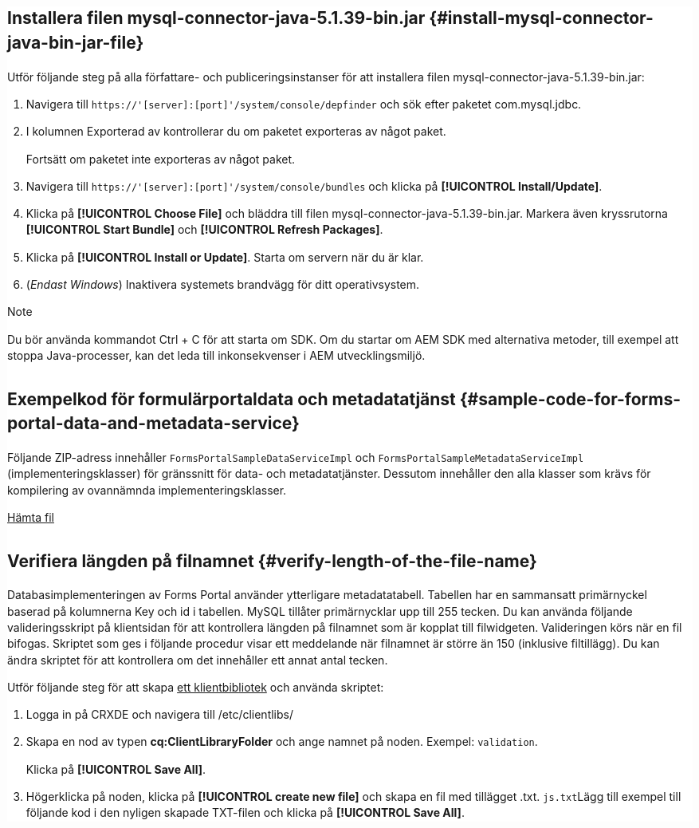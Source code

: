 ## Installera filen mysql-connector-java-5.1.39-bin.jar {#install-mysql-connector-java-bin-jar-file}

Utför följande steg på alla författare- och publiceringsinstanser för att installera filen mysql-connector-java-5.1.39-bin.jar:

1. Navigera till `https://'[server]:[port]'/system/console/depfinder` och sök efter paketet com.mysql.jdbc.
1. I kolumnen Exporterad av kontrollerar du om paketet exporteras av något paket.

   Fortsätt om paketet inte exporteras av något paket.

1. Navigera till `https://'[server]:[port]'/system/console/bundles` och klicka på **[!UICONTROL Install/Update]**.
1. Klicka på **[!UICONTROL Choose File]** och bläddra till filen mysql-connector-java-5.1.39-bin.jar. Markera även kryssrutorna **[!UICONTROL Start Bundle]** och **[!UICONTROL Refresh Packages]**.
1. Klicka på **[!UICONTROL Install or Update]**. Starta om servern när du är klar.
1. (*Endast Windows*) Inaktivera systemets brandvägg för ditt operativsystem.

>[!NOTE]
>
> Du bör använda kommandot Ctrl + C för att starta om SDK. Om du startar om AEM SDK med alternativa metoder, till exempel att stoppa Java-processer, kan det leda till inkonsekvenser i AEM utvecklingsmiljö.

## Exempelkod för formulärportaldata och metadatatjänst {#sample-code-for-forms-portal-data-and-metadata-service}

Följande ZIP-adress innehåller `FormsPortalSampleDataServiceImpl` och `FormsPortalSampleMetadataServiceImpl` (implementeringsklasser) för gränssnitt för data- och metadatatjänster. Dessutom innehåller den alla klasser som krävs för kompilering av ovannämnda implementeringsklasser.

[Hämta fil](assets/sample_package.zip)

## Verifiera längden på filnamnet  {#verify-length-of-the-file-name}

Databasimplementeringen av Forms Portal använder ytterligare metadatatabell. Tabellen har en sammansatt primärnyckel baserad på kolumnerna Key och id i tabellen. MySQL tillåter primärnycklar upp till 255 tecken. Du kan använda följande valideringsskript på klientsidan för att kontrollera längden på filnamnet som är kopplat till filwidgeten. Valideringen körs när en fil bifogas. Skriptet som ges i följande procedur visar ett meddelande när filnamnet är större än 150 (inklusive filtillägg). Du kan ändra skriptet för att kontrollera om det innehåller ett annat antal tecken.

Utför följande steg för att skapa [ett klientbibliotek](/help/sites-developing/clientlibs.md) och använda skriptet:

1. Logga in på CRXDE och navigera till /etc/clientlibs/
1. Skapa en nod av typen **cq:ClientLibraryFolder** och ange namnet på noden. Exempel: `validation`.

   Klicka på **[!UICONTROL Save All]**.

1. Högerklicka på noden, klicka på **[!UICONTROL create new file]** och skapa en fil med tillägget .txt. `js.txt`Lägg till exempel till följande kod i den nyligen skapade TXT-filen och klicka på **[!UICONTROL Save All]**.
